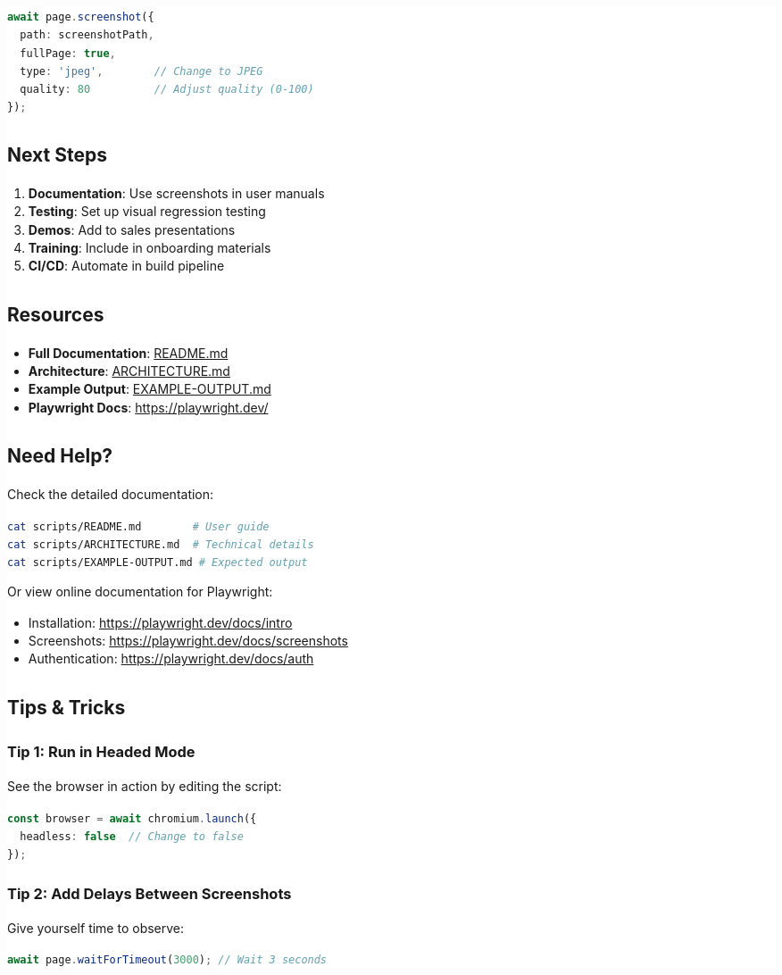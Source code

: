 ```typescript
await page.screenshot({
  path: screenshotPath,
  fullPage: true,
  type: 'jpeg',        // Change to JPEG
  quality: 80          // Adjust quality (0-100)
});
```

## Next Steps

1. **Documentation**: Use screenshots in user manuals
2. **Testing**: Set up visual regression testing
3. **Demos**: Add to sales presentations
4. **Training**: Include in onboarding materials
5. **CI/CD**: Automate in build pipeline

## Resources

- **Full Documentation**: [README.md](./README.md)
- **Architecture**: [ARCHITECTURE.md](./ARCHITECTURE.md)
- **Example Output**: [EXAMPLE-OUTPUT.md](./EXAMPLE-OUTPUT.md)
- **Playwright Docs**: https://playwright.dev/

## Need Help?

Check the detailed documentation:
```bash
cat scripts/README.md        # User guide
cat scripts/ARCHITECTURE.md  # Technical details
cat scripts/EXAMPLE-OUTPUT.md # Expected output
```

Or view online documentation for Playwright:
- Installation: https://playwright.dev/docs/intro
- Screenshots: https://playwright.dev/docs/screenshots
- Authentication: https://playwright.dev/docs/auth

## Tips & Tricks

### Tip 1: Run in Headed Mode
See the browser in action by editing the script:
```typescript
const browser = await chromium.launch({
  headless: false  // Change to false
});
```

### Tip 2: Add Delays Between Screenshots
Give yourself time to observe:
```typescript
await page.waitForTimeout(3000); // Wait 3 seconds
```
